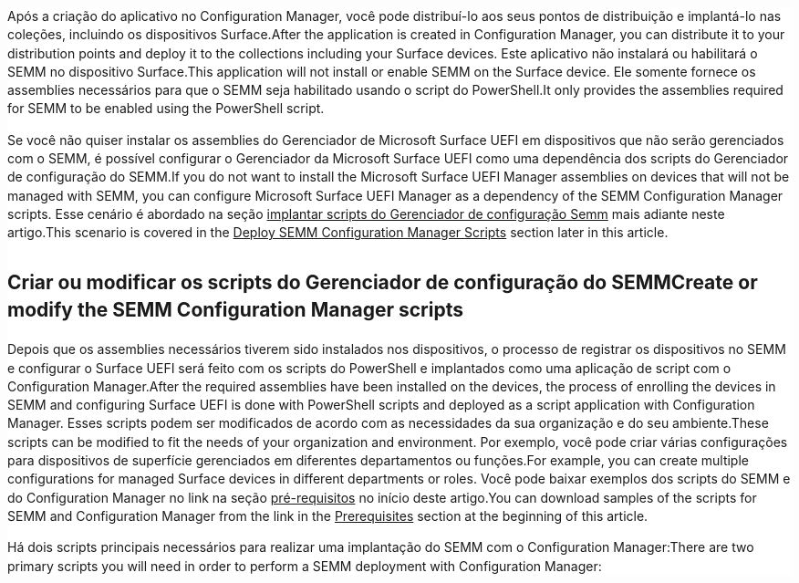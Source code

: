 <span data-ttu-id="bfcdf-162">Após a criação do aplicativo no Configuration Manager, você pode distribuí-lo aos seus pontos de distribuição e implantá-lo nas coleções, incluindo os dispositivos Surface.</span><span class="sxs-lookup"><span data-stu-id="bfcdf-162">After the application is created in Configuration Manager, you can distribute it to your distribution points and deploy it to the collections including your Surface devices.</span></span> <span data-ttu-id="bfcdf-163">Este aplicativo não instalará ou habilitará o SEMM no dispositivo Surface.</span><span class="sxs-lookup"><span data-stu-id="bfcdf-163">This application will not install or enable SEMM on the Surface device.</span></span> <span data-ttu-id="bfcdf-164">Ele somente fornece os assemblies necessários para que o SEMM seja habilitado usando o script do PowerShell.</span><span class="sxs-lookup"><span data-stu-id="bfcdf-164">It only provides the assemblies required for SEMM to be enabled using the PowerShell script.</span></span>

<span data-ttu-id="bfcdf-165">Se você não quiser instalar os assemblies do Gerenciador de Microsoft Surface UEFI em dispositivos que não serão gerenciados com o SEMM, é possível configurar o Gerenciador da Microsoft Surface UEFI como uma dependência dos scripts do Gerenciador de configuração do SEMM.</span><span class="sxs-lookup"><span data-stu-id="bfcdf-165">If you do not want to install the Microsoft Surface UEFI Manager assemblies on devices that will not be managed with SEMM, you can configure Microsoft Surface UEFI Manager as a dependency of the SEMM Configuration Manager scripts.</span></span> <span data-ttu-id="bfcdf-166">Esse cenário é abordado na seção [implantar scripts do Gerenciador de configuração Semm](#deploy-semm-configuration-manager-scripts) mais adiante neste artigo.</span><span class="sxs-lookup"><span data-stu-id="bfcdf-166">This scenario is covered in the [Deploy SEMM Configuration Manager Scripts](#deploy-semm-configuration-manager-scripts) section later in this article.</span></span>

## <a name="create-or-modify-the-semm-configuration-manager-scripts"></a><span data-ttu-id="bfcdf-167">Criar ou modificar os scripts do Gerenciador de configuração do SEMM</span><span class="sxs-lookup"><span data-stu-id="bfcdf-167">Create or modify the SEMM Configuration Manager scripts</span></span>

<span data-ttu-id="bfcdf-168">Depois que os assemblies necessários tiverem sido instalados nos dispositivos, o processo de registrar os dispositivos no SEMM e configurar o Surface UEFI será feito com os scripts do PowerShell e implantados como uma aplicação de script com o Configuration Manager.</span><span class="sxs-lookup"><span data-stu-id="bfcdf-168">After the required assemblies have been installed on the devices, the process of enrolling the devices in SEMM and configuring Surface UEFI is done with PowerShell scripts and deployed as a script application with Configuration Manager.</span></span> <span data-ttu-id="bfcdf-169">Esses scripts podem ser modificados de acordo com as necessidades da sua organização e do seu ambiente.</span><span class="sxs-lookup"><span data-stu-id="bfcdf-169">These scripts can be modified to fit the needs of your organization and environment.</span></span> <span data-ttu-id="bfcdf-170">Por exemplo, você pode criar várias configurações para dispositivos de superfície gerenciados em diferentes departamentos ou funções.</span><span class="sxs-lookup"><span data-stu-id="bfcdf-170">For example, you can create multiple configurations for managed Surface devices in different departments or roles.</span></span> <span data-ttu-id="bfcdf-171">Você pode baixar exemplos dos scripts do SEMM e do Configuration Manager no link na seção [pré-requisitos](#prerequisites) no início deste artigo.</span><span class="sxs-lookup"><span data-stu-id="bfcdf-171">You can download samples of the scripts for SEMM and Configuration Manager from the link in the [Prerequisites](#prerequisites) section at the beginning of this article.</span></span>

<span data-ttu-id="bfcdf-172">Há dois scripts principais necessários para realizar uma implantação do SEMM com o Configuration Manager:</span><span class="sxs-lookup"><span data-stu-id="bfcdf-172">There are two primary scripts you will need in order to perform a SEMM deployment with Configuration Manager:</span></span>
